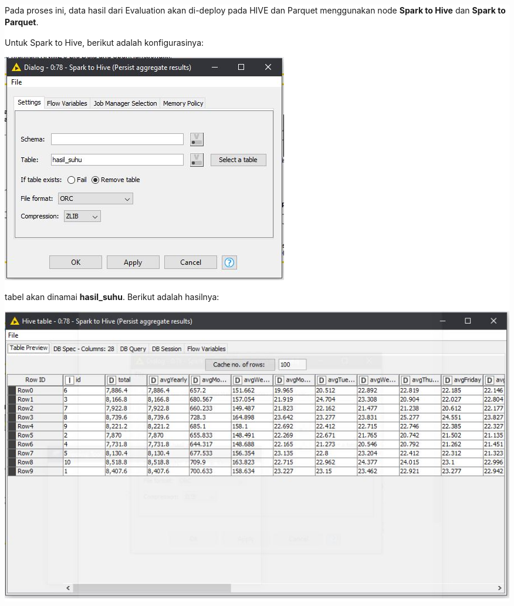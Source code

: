 Pada proses ini, data hasil dari Evaluation akan di-deploy pada HIVE dan Parquet menggunakan node **Spark to Hive** dan **Spark to Parquet**.

Untuk Spark to Hive, berikut adalah konfigurasinya:

![enter image description here](https://github.com/Armunz/big-data/blob/master/eas/Daily%20Minimum%20Temperatures/dokum/hive%20deploy%20config.JPG?raw=true)

tabel akan dinamai **hasil_suhu**. Berikut adalah hasilnya:

![enter image description here](https://github.com/Armunz/big-data/blob/master/eas/Daily%20Minimum%20Temperatures/dokum/hive%20deploy%20hasil.JPG?raw=true)

